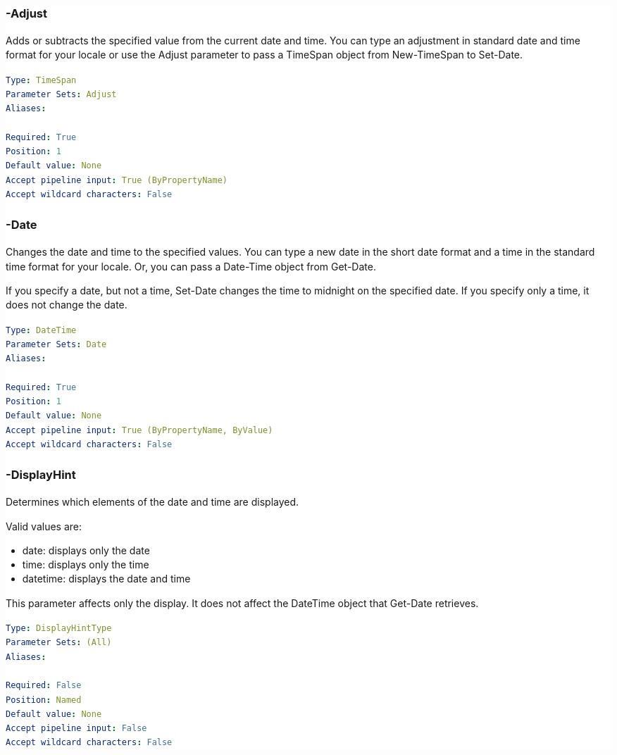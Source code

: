 ### -Adjust
Adds or subtracts the specified value from the current date and time.
You can type an adjustment in standard date and time format for your locale or use the Adjust parameter to pass a TimeSpan object from New-TimeSpan to Set-Date.

```yaml
Type: TimeSpan
Parameter Sets: Adjust
Aliases: 

Required: True
Position: 1
Default value: None
Accept pipeline input: True (ByPropertyName)
Accept wildcard characters: False
```

### -Date
Changes the date and time to the specified values.
You can type a new date in the short date format and a time in the standard time format for your locale.
Or, you can pass a Date-Time object from Get-Date.

If you specify a date, but not a time, Set-Date changes the time to midnight on the specified date.
If you specify only a time, it does not change the date.

```yaml
Type: DateTime
Parameter Sets: Date
Aliases: 

Required: True
Position: 1
Default value: None
Accept pipeline input: True (ByPropertyName, ByValue)
Accept wildcard characters: False
```

### -DisplayHint
Determines which elements of the date and time are displayed.

Valid values are:

- date: displays only the date
- time: displays only the time
- datetime: displays the date and time

This parameter affects only the display.
It does not affect the DateTime object that Get-Date retrieves.

```yaml
Type: DisplayHintType
Parameter Sets: (All)
Aliases: 

Required: False
Position: Named
Default value: None
Accept pipeline input: False
Accept wildcard characters: False
```
